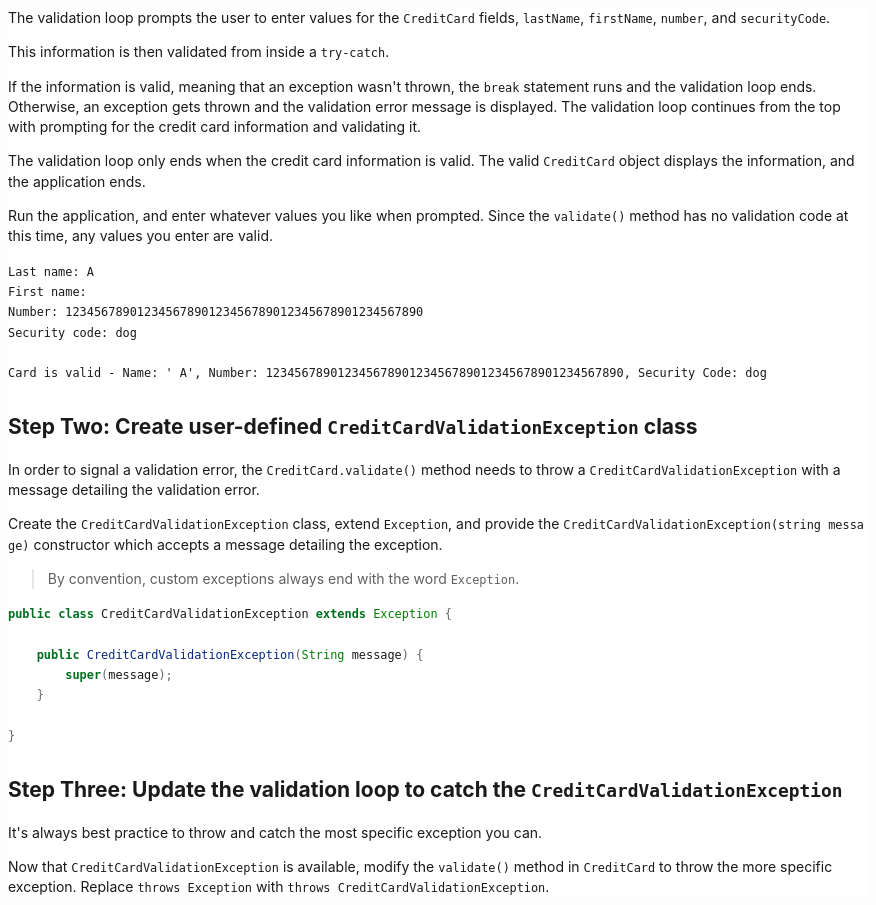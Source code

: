 
The validation loop prompts the user to enter values for the `CreditCard` fields, `lastName`, `firstName`, `number`, and `securityCode`.

This information is then validated from inside a `try-catch`.

If the information is valid, meaning that an exception wasn't thrown, the `break` statement runs and the validation loop ends. Otherwise, an exception gets thrown and the validation error message is displayed. The validation loop continues from the top with prompting for the credit card information and validating it.

The validation loop only ends when the credit card information is valid. The valid `CreditCard` object displays the information, and the application ends.

Run the application, and enter whatever values you like when prompted. Since the `validate()` method has no validation code at this time, any values you enter are valid.

```
Last name: A
First name:
Number: 12345678901234567890123456789012345678901234567890
Security code: dog

Card is valid - Name: ' A', Number: 12345678901234567890123456789012345678901234567890, Security Code: dog
```

## Step Two: Create user-defined `CreditCardValidationException` class

In order to signal a validation error, the `CreditCard.validate()` method needs to throw a `CreditCardValidationException` with a message detailing the validation error.

Create the `CreditCardValidationException` class, extend `Exception`, and provide the `CreditCardValidationException(string message)` constructor which accepts a message detailing the exception.

> By convention, custom exceptions always end with the word `Exception`.

```java
public class CreditCardValidationException extends Exception {

    public CreditCardValidationException(String message) {
        super(message);
    }

}
```

## Step Three: Update the validation loop to catch the `CreditCardValidationException`

It's always best practice to throw and catch the most specific exception you can.

Now that `CreditCardValidationException` is available, modify the `validate()` method in `CreditCard` to throw the more specific exception. Replace `throws Exception` with `throws CreditCardValidationException`.
